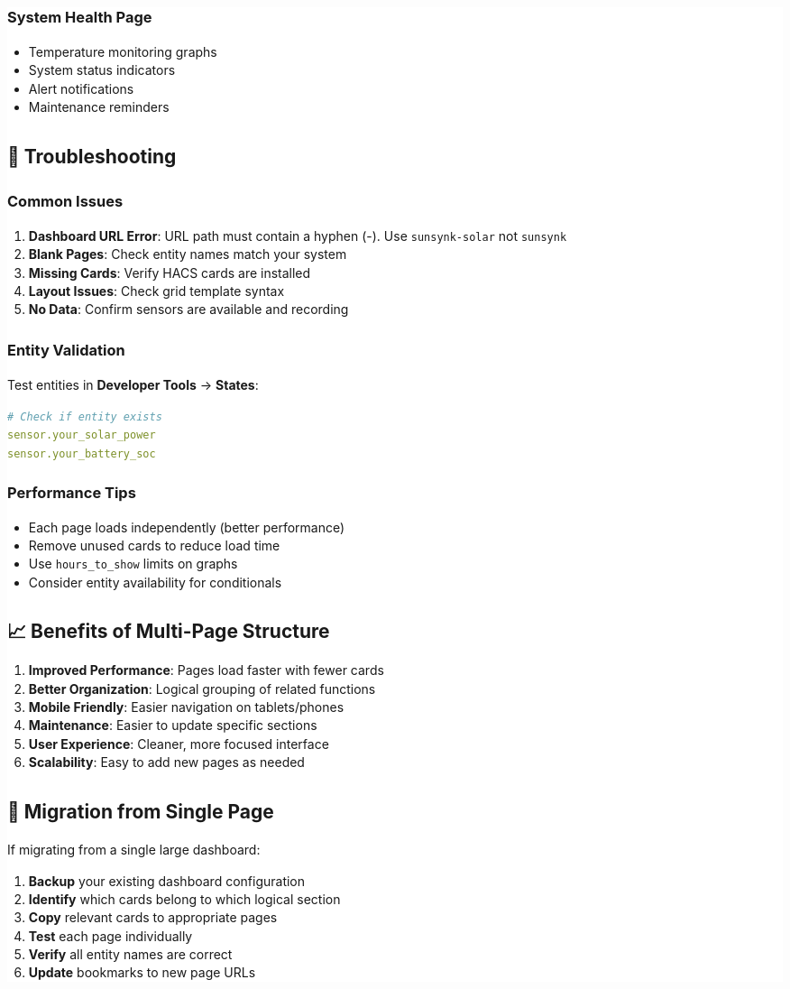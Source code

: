 ### System Health Page
- Temperature monitoring graphs
- System status indicators
- Alert notifications
- Maintenance reminders

## 🚨 Troubleshooting

### Common Issues

1. **Dashboard URL Error**: URL path must contain a hyphen (-). Use `sunsynk-solar` not `sunsynk`
2. **Blank Pages**: Check entity names match your system
3. **Missing Cards**: Verify HACS cards are installed
4. **Layout Issues**: Check grid template syntax
5. **No Data**: Confirm sensors are available and recording

### Entity Validation

Test entities in **Developer Tools** → **States**:
```yaml
# Check if entity exists
sensor.your_solar_power
sensor.your_battery_soc
```

### Performance Tips

- Each page loads independently (better performance)
- Remove unused cards to reduce load time
- Use `hours_to_show` limits on graphs
- Consider entity availability for conditionals

## 📈 Benefits of Multi-Page Structure

1. **Improved Performance**: Pages load faster with fewer cards
2. **Better Organization**: Logical grouping of related functions
3. **Mobile Friendly**: Easier navigation on tablets/phones
4. **Maintenance**: Easier to update specific sections
5. **User Experience**: Cleaner, more focused interface
6. **Scalability**: Easy to add new pages as needed

## 🔄 Migration from Single Page

If migrating from a single large dashboard:

1. **Backup** your existing dashboard configuration
2. **Identify** which cards belong to which logical section
3. **Copy** relevant cards to appropriate pages
4. **Test** each page individually
5. **Verify** all entity names are correct
6. **Update** bookmarks to new page URLs
